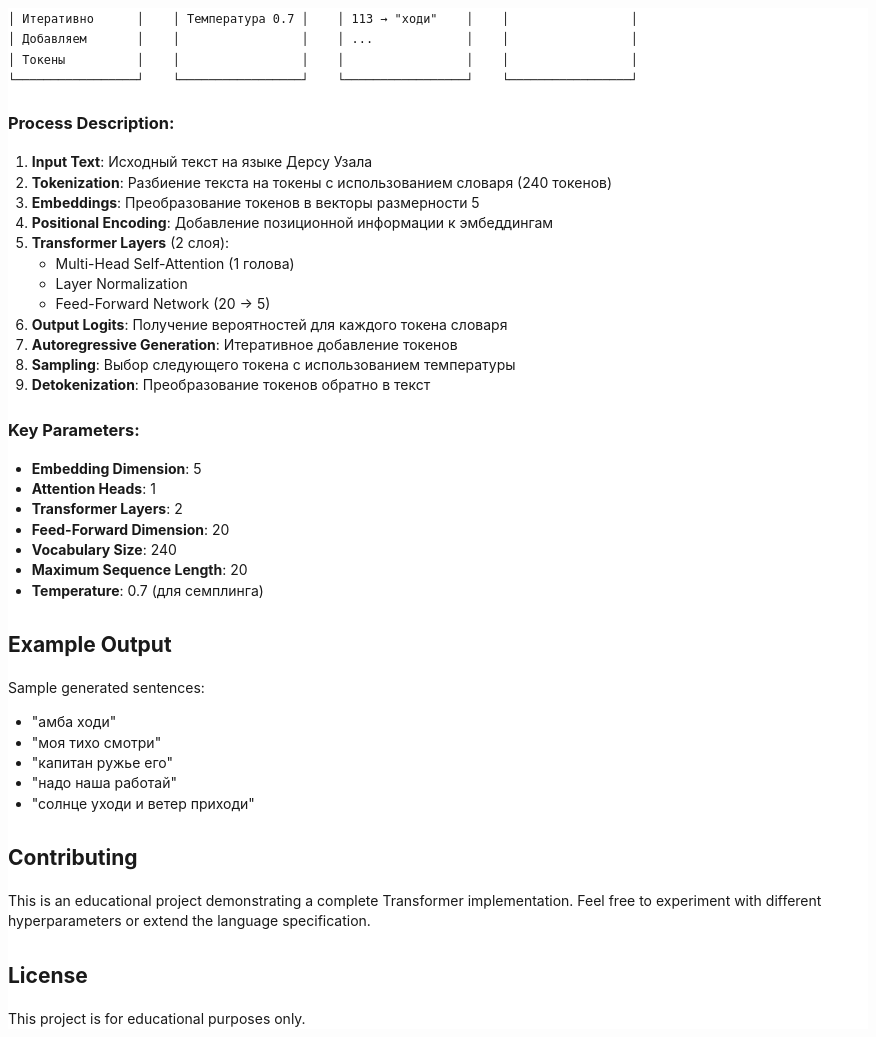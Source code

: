 ```
│ Итеративно      │    │ Температура 0.7 │    │ 113 → "ходи"    │    │                 │
│ Добавляем       │    │                 │    │ ...             │    │                 │
│ Токены          │    │                 │    │                 │    │                 │
└─────────────────┘    └─────────────────┘    └─────────────────┘    └─────────────────┘
```

### Process Description:

1. **Input Text**: Исходный текст на языке Дерсу Узала
2. **Tokenization**: Разбиение текста на токены с использованием словаря (240 токенов)
3. **Embeddings**: Преобразование токенов в векторы размерности 5
4. **Positional Encoding**: Добавление позиционной информации к эмбеддингам
5. **Transformer Layers** (2 слоя):
   - Multi-Head Self-Attention (1 голова)
   - Layer Normalization
   - Feed-Forward Network (20 → 5)
6. **Output Logits**: Получение вероятностей для каждого токена словаря
7. **Autoregressive Generation**: Итеративное добавление токенов
8. **Sampling**: Выбор следующего токена с использованием температуры
9. **Detokenization**: Преобразование токенов обратно в текст

### Key Parameters:
- **Embedding Dimension**: 5
- **Attention Heads**: 1
- **Transformer Layers**: 2
- **Feed-Forward Dimension**: 20
- **Vocabulary Size**: 240
- **Maximum Sequence Length**: 20
- **Temperature**: 0.7 (для семплинга)

## Example Output

Sample generated sentences:
- "амба ходи"
- "моя тихо смотри"
- "капитан ружье его"
- "надо наша работай"
- "солнце уходи и ветер приходи"

## Contributing

This is an educational project demonstrating a complete Transformer implementation. Feel free to experiment with different hyperparameters or extend the language specification.

## License

This project is for educational purposes only.
